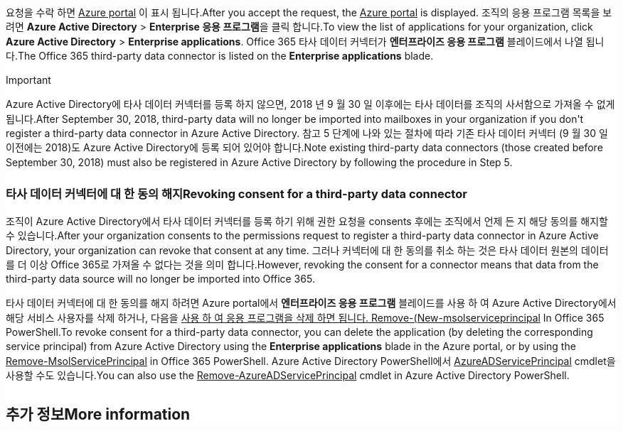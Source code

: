 <span data-ttu-id="cd6a2-389">요청을 수락 하면 [Azure portal](https://portal.azure.com) 이 표시 됩니다.</span><span class="sxs-lookup"><span data-stu-id="cd6a2-389">After you accept the request, the [Azure portal](https://portal.azure.com) is displayed.</span></span> <span data-ttu-id="cd6a2-390">조직의 응용 프로그램 목록을 보려면 **Azure Active Directory** > **Enterprise 응용 프로그램**을 클릭 합니다.</span><span class="sxs-lookup"><span data-stu-id="cd6a2-390">To view the list of applications for your organization, click **Azure Active Directory** > **Enterprise applications**.</span></span> <span data-ttu-id="cd6a2-391">Office 365 타사 데이터 커넥터가 **엔터프라이즈 응용 프로그램** 블레이드에서 나열 됩니다.</span><span class="sxs-lookup"><span data-stu-id="cd6a2-391">The Office 365 third-party data connector is listed on the **Enterprise applications** blade.</span></span>

> [!IMPORTANT]
> <span data-ttu-id="cd6a2-392">Azure Active Directory에 타사 데이터 커넥터를 등록 하지 않으면, 2018 년 9 월 30 일 이후에는 타사 데이터를 조직의 사서함으로 가져올 수 없게 됩니다.</span><span class="sxs-lookup"><span data-stu-id="cd6a2-392">After September 30, 2018, third-party data will no longer be imported into mailboxes in your organization if you don't register a third-party data connector in Azure Active Directory.</span></span> <span data-ttu-id="cd6a2-393">참고 5 단계에 나와 있는 절차에 따라 기존 타사 데이터 커넥터 (9 월 30 일 이전에는 2018)도 Azure Active Directory에 등록 되어 있어야 합니다.</span><span class="sxs-lookup"><span data-stu-id="cd6a2-393">Note existing third-party data connectors (those created before September 30, 2018) must also be registered in Azure Active Directory by following the procedure in Step 5.</span></span>

### <a name="revoking-consent-for-a-third-party-data-connector"></a><span data-ttu-id="cd6a2-394">타사 데이터 커넥터에 대 한 동의 해지</span><span class="sxs-lookup"><span data-stu-id="cd6a2-394">Revoking consent for a third-party data connector</span></span>

<span data-ttu-id="cd6a2-395">조직이 Azure Active Directory에서 타사 데이터 커넥터를 등록 하기 위해 권한 요청을 consents 후에는 조직에서 언제 든 지 해당 동의를 해지할 수 있습니다.</span><span class="sxs-lookup"><span data-stu-id="cd6a2-395">After your organization consents to the permissions request to register a third-party data connector in Azure Active Directory, your organization can revoke that consent at any time.</span></span> <span data-ttu-id="cd6a2-396">그러나 커넥터에 대 한 동의를 취소 하는 것은 타사 데이터 원본의 데이터를 더 이상 Office 365로 가져올 수 없다는 것을 의미 합니다.</span><span class="sxs-lookup"><span data-stu-id="cd6a2-396">However, revoking the consent for a connector means that data from the third-party data source will no longer be imported into Office 365.</span></span>

<span data-ttu-id="cd6a2-397">타사 데이터 커넥터에 대 한 동의를 해지 하려면 Azure portal에서 **엔터프라이즈 응용 프로그램** 블레이드를 사용 하 여 Azure Active Directory에서 해당 서비스 사용자를 삭제 하거나, 다음을 [사용 하 여 응용 프로그램을 삭제 하면 됩니다. Remove-(New-msolserviceprincipal](https://docs.microsoft.com/en-us/powershell/module/msonline/remove-msolserviceprincipal) In Office 365 PowerShell.</span><span class="sxs-lookup"><span data-stu-id="cd6a2-397">To revoke consent for a third-party data connector, you can delete the application (by deleting the corresponding service principal) from Azure Active Directory using the **Enterprise applications** blade in the Azure portal, or by using the [Remove-MsolServicePrincipal](https://docs.microsoft.com/en-us/powershell/module/msonline/remove-msolserviceprincipal) in Office 365 PowerShell.</span></span> <span data-ttu-id="cd6a2-398">Azure Active Directory PowerShell에서 [AzureADServicePrincipal](https://docs.microsoft.com/en-us/powershell/module/azuread/remove-azureadserviceprincipal) cmdlet을 사용할 수도 있습니다.</span><span class="sxs-lookup"><span data-stu-id="cd6a2-398">You can also use the [Remove-AzureADServicePrincipal](https://docs.microsoft.com/en-us/powershell/module/azuread/remove-azureadserviceprincipal) cmdlet in Azure Active Directory PowerShell.</span></span>
  
## <a name="more-information"></a><span data-ttu-id="cd6a2-399">추가 정보</span><span class="sxs-lookup"><span data-stu-id="cd6a2-399">More information</span></span>
